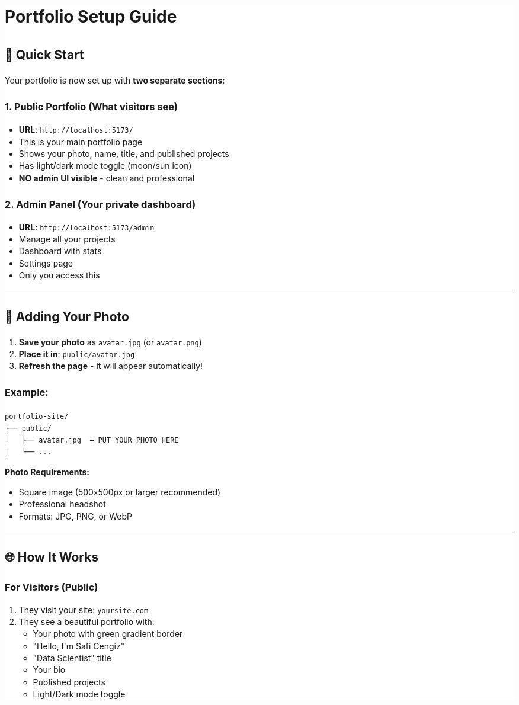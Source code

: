 # Portfolio Setup Guide

## 🎯 Quick Start

Your portfolio is now set up with **two separate sections**:

### 1. **Public Portfolio** (What visitors see)
- **URL**: `http://localhost:5173/`
- This is your main portfolio page
- Shows your photo, name, title, and published projects
- Has light/dark mode toggle (moon/sun icon)
- **NO admin UI visible** - clean and professional

### 2. **Admin Panel** (Your private dashboard)
- **URL**: `http://localhost:5173/admin`
- Manage all your projects
- Dashboard with stats
- Settings page
- Only you access this

---

## 📸 Adding Your Photo

1. **Save your photo** as `avatar.jpg` (or `avatar.png`)
2. **Place it in**: `public/avatar.jpg`
3. **Refresh the page** - it will appear automatically!

### Example:
```
portfolio-site/
├── public/
│   ├── avatar.jpg  ← PUT YOUR PHOTO HERE
│   └── ...
```

**Photo Requirements:**
- Square image (500x500px or larger recommended)
- Professional headshot
- Formats: JPG, PNG, or WebP

---

## 🌐 How It Works

### For Visitors (Public)
1. They visit your site: `yoursite.com`
2. They see a beautiful portfolio with:
   - Your photo with green gradient border
   - "Hello, I'm Safi Cengiz"
   - "Data Scientist" title
   - Your bio
   - Published projects
   - Light/Dark mode toggle
